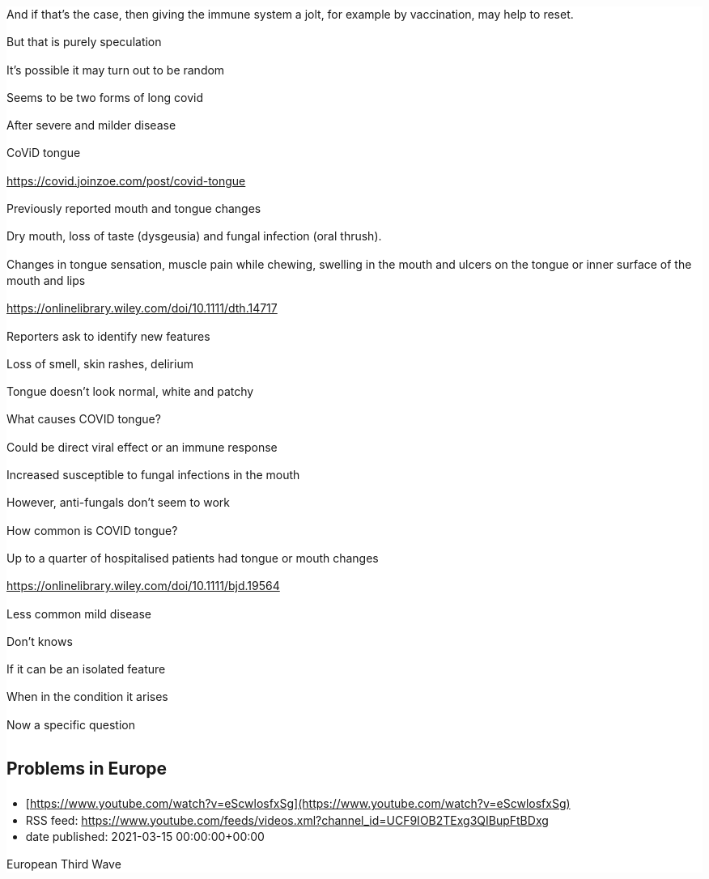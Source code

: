 And if that’s the case, then giving the immune system a jolt, for example by vaccination, may help to reset. 

But that is purely speculation

It’s possible it may turn out to be random

Seems to be two forms of long covid

After severe and milder disease



CoViD tongue

https://covid.joinzoe.com/post/covid-tongue

Previously reported mouth and tongue changes

Dry mouth, loss of taste (dysgeusia) and fungal infection (oral thrush). 

Changes in tongue sensation, muscle pain while chewing, swelling in the mouth and ulcers on the tongue or inner surface of the mouth and lips

https://onlinelibrary.wiley.com/doi/10.1111/dth.14717

Reporters ask to identify new features

Loss of smell, skin rashes, delirium

Tongue doesn’t look normal, white and patchy 

What causes COVID tongue?

Could be direct viral effect or an immune response

Increased susceptible to fungal infections in the mouth

However, anti-fungals don’t seem to work

How common is COVID tongue?

Up to a quarter of hospitalised patients had tongue or mouth changes

https://onlinelibrary.wiley.com/doi/10.1111/bjd.19564

Less common mild disease

Don’t knows

If it can be an isolated feature

When in the condition it arises

Now a specific question

## Problems in Europe
 - [https://www.youtube.com/watch?v=eScwlosfxSg](https://www.youtube.com/watch?v=eScwlosfxSg)
 - RSS feed: https://www.youtube.com/feeds/videos.xml?channel_id=UCF9IOB2TExg3QIBupFtBDxg
 - date published: 2021-03-15 00:00:00+00:00

European Third Wave
